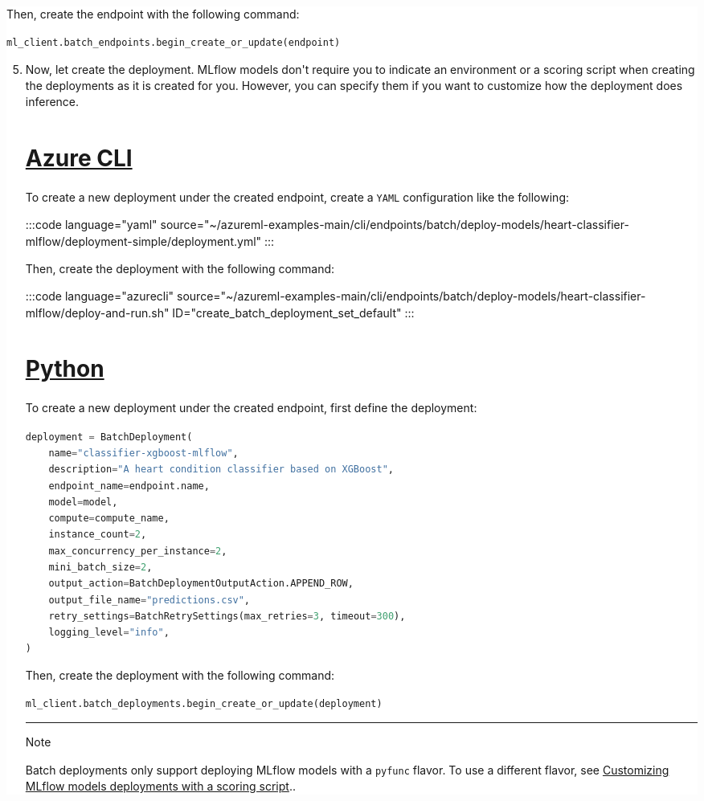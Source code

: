    Then, create the endpoint with the following command:
   
   ```python
   ml_client.batch_endpoints.begin_create_or_update(endpoint)
   ```

5. Now, let create the deployment. MLflow models don't require you to indicate an environment or a scoring script when creating the deployments as it is created for you. However, you can specify them if you want to customize how the deployment does inference.

   # [Azure CLI](#tab/cli)
   
   To create a new deployment under the created endpoint, create a `YAML` configuration like the following:
   
   :::code language="yaml" source="~/azureml-examples-main/cli/endpoints/batch/deploy-models/heart-classifier-mlflow/deployment-simple/deployment.yml" :::
   
   Then, create the deployment with the following command:
   
   :::code language="azurecli" source="~/azureml-examples-main/cli/endpoints/batch/deploy-models/heart-classifier-mlflow/deploy-and-run.sh" ID="create_batch_deployment_set_default" :::
   
   # [Python](#tab/sdk)
   
   To create a new deployment under the created endpoint, first define the deployment:
   
   ```python
   deployment = BatchDeployment(
       name="classifier-xgboost-mlflow",
       description="A heart condition classifier based on XGBoost",
       endpoint_name=endpoint.name,
       model=model,
       compute=compute_name,
       instance_count=2,
       max_concurrency_per_instance=2,
       mini_batch_size=2,
       output_action=BatchDeploymentOutputAction.APPEND_ROW,
       output_file_name="predictions.csv",
       retry_settings=BatchRetrySettings(max_retries=3, timeout=300),
       logging_level="info",
   )
   ```
   
   Then, create the deployment with the following command:
   
   ```python
   ml_client.batch_deployments.begin_create_or_update(deployment)
   ```
   ---
   
   > [!NOTE]
   > Batch deployments only support deploying MLflow models with a `pyfunc` flavor. To use a different flavor, see [Customizing MLflow models deployments with a scoring script](#customizing-mlflow-models-deployments-with-a-scoring-script)..
